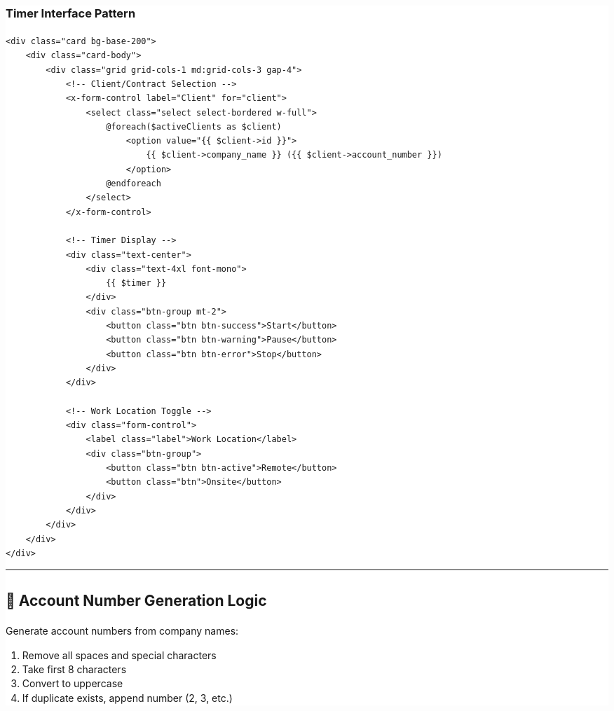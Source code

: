 ### Timer Interface Pattern
```blade
<div class="card bg-base-200">
    <div class="card-body">
        <div class="grid grid-cols-1 md:grid-cols-3 gap-4">
            <!-- Client/Contract Selection -->
            <x-form-control label="Client" for="client">
                <select class="select select-bordered w-full">
                    @foreach($activeClients as $client)
                        <option value="{{ $client->id }}">
                            {{ $client->company_name }} ({{ $client->account_number }})
                        </option>
                    @endforeach
                </select>
            </x-form-control>
            
            <!-- Timer Display -->
            <div class="text-center">
                <div class="text-4xl font-mono">
                    {{ $timer }}
                </div>
                <div class="btn-group mt-2">
                    <button class="btn btn-success">Start</button>
                    <button class="btn btn-warning">Pause</button>
                    <button class="btn btn-error">Stop</button>
                </div>
            </div>
            
            <!-- Work Location Toggle -->
            <div class="form-control">
                <label class="label">Work Location</label>
                <div class="btn-group">
                    <button class="btn btn-active">Remote</button>
                    <button class="btn">Onsite</button>
                </div>
            </div>
        </div>
    </div>
</div>
```

---

## 📝 Account Number Generation Logic

Generate account numbers from company names:
1. Remove all spaces and special characters
2. Take first 8 characters
3. Convert to uppercase
4. If duplicate exists, append number (2, 3, etc.)
